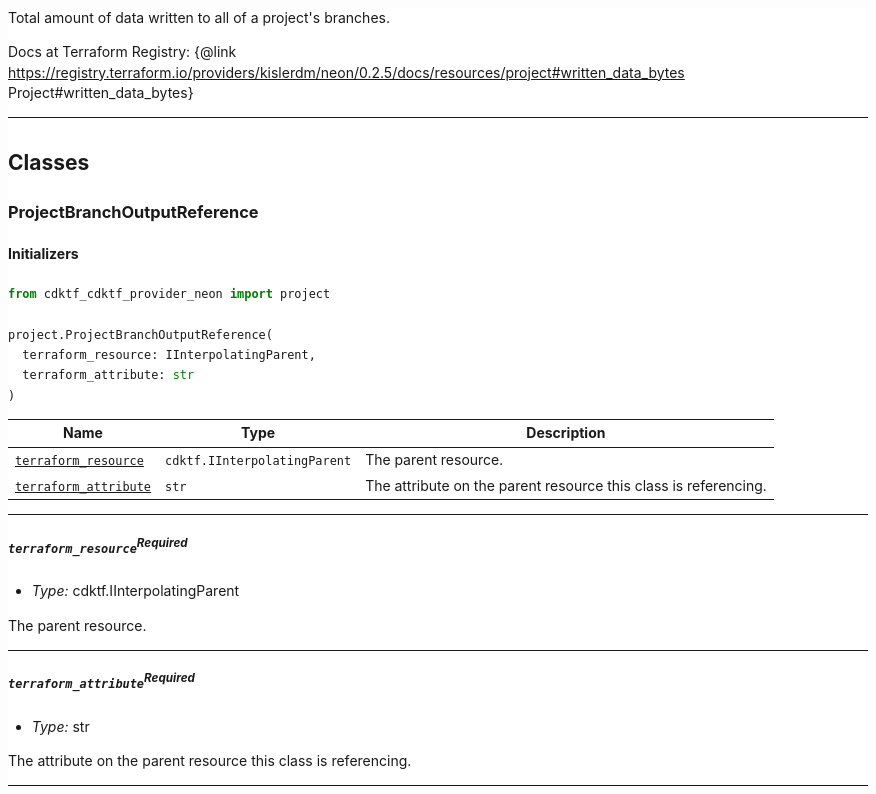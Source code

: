 Total amount of data written to all of a project's branches.

Docs at Terraform Registry: {@link https://registry.terraform.io/providers/kislerdm/neon/0.2.5/docs/resources/project#written_data_bytes Project#written_data_bytes}

---

## Classes <a name="Classes" id="Classes"></a>

### ProjectBranchOutputReference <a name="ProjectBranchOutputReference" id="@cdktf/provider-neon.project.ProjectBranchOutputReference"></a>

#### Initializers <a name="Initializers" id="@cdktf/provider-neon.project.ProjectBranchOutputReference.Initializer"></a>

```python
from cdktf_cdktf_provider_neon import project

project.ProjectBranchOutputReference(
  terraform_resource: IInterpolatingParent,
  terraform_attribute: str
)
```

| **Name** | **Type** | **Description** |
| --- | --- | --- |
| <code><a href="#@cdktf/provider-neon.project.ProjectBranchOutputReference.Initializer.parameter.terraformResource">terraform_resource</a></code> | <code>cdktf.IInterpolatingParent</code> | The parent resource. |
| <code><a href="#@cdktf/provider-neon.project.ProjectBranchOutputReference.Initializer.parameter.terraformAttribute">terraform_attribute</a></code> | <code>str</code> | The attribute on the parent resource this class is referencing. |

---

##### `terraform_resource`<sup>Required</sup> <a name="terraform_resource" id="@cdktf/provider-neon.project.ProjectBranchOutputReference.Initializer.parameter.terraformResource"></a>

- *Type:* cdktf.IInterpolatingParent

The parent resource.

---

##### `terraform_attribute`<sup>Required</sup> <a name="terraform_attribute" id="@cdktf/provider-neon.project.ProjectBranchOutputReference.Initializer.parameter.terraformAttribute"></a>

- *Type:* str

The attribute on the parent resource this class is referencing.

---
